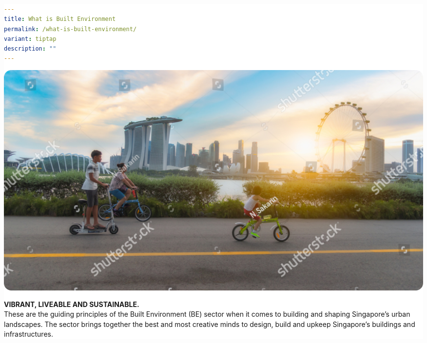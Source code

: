 ```yaml
---
title: What is Built Environment
permalink: /what-is-built-environment/
variant: tiptap
description: ""
---
```

<p></p>
<div class="isomer-image-wrapper">
<img style="width: 100%" height="auto" width="100%" alt="" src="/images/masthead_about_be.png">
</div>
<p><strong>VIBRANT, LIVEABLE AND SUSTAINABLE.</strong> 
<br>These are the guiding principles of the Built Environment (BE) sector
when it comes to building and shaping Singapore’s urban landscapes. The
sector brings together the best and most creative minds to design, build
and upkeep Singapore’s buildings and infrastructures.</p>
<p></p>
<p></p>
<div class="isomer-image-wrapper">